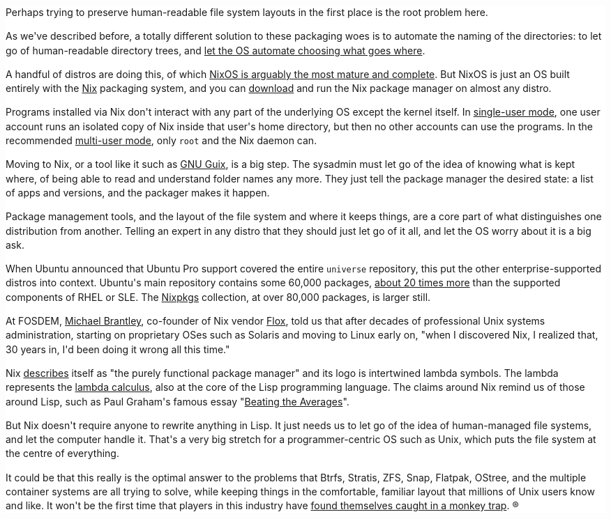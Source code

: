 Perhaps trying to preserve human-readable file system layouts in the first place is the root problem here.

As we've described before, a totally different solution to these packaging woes is to automate the naming of the directories: to let go of human-readable directory trees, and [let the OS automate choosing what goes where](https://www.theregister.com/2021/12/03/nixos_linux_os_design/).

A handful of distros are doing this, of which [NixOS is arguably the most mature and complete](https://www.theregister.com/2022/12/13/nixos_2211_raccoon/). But NixOS is just an OS built entirely with the [Nix](https://nixos.org/) packaging system, and you can [download](https://nixos.org/download.html) and run the Nix package manager on almost any distro.

Programs installed via Nix don't interact with any part of the underlying OS except the kernel itself. In [single-user mode](https://nixos.org/manual/nix/stable/installation/single-user.html), one user account runs an isolated copy of Nix inside that user's home directory, but then no other accounts can use the programs. In the recommended [multi-user mode](https://nixos.org/manual/nix/stable/installation/multi-user.html), only `root` and the Nix daemon can.

Moving to Nix, or a tool like it such as [GNU Guix](https://guix.gnu.org/en/about/), is a big step. The sysadmin must let go of the idea of knowing what is kept where, of being able to read and understand folder names any more. They just tell the package manager the desired state: a list of apps and versions, and the packager makes it happen.

Package management tools, and the layout of the file system and where it keeps things, are a core part of what distinguishes one distribution from another. Telling an expert in any distro that they should just let go of it all, and let the OS worry about it is a big ask.

When Ubuntu announced that Ubuntu Pro support covered the entire `universe` repository, this put the other enterprise-supported distros into context. Ubuntu's main repository contains some 60,000 packages, [about 20 times more](https://www.theregister.com/2022/10/06/ubuntu_pro_free/) than the supported components of RHEL or SLE. The [Nixpkgs](https://github.com/NixOS/nixpkgs) collection, at over 80,000 packages, is larger still.

At FOSDEM, [Michael Brantley](https://github.com/limeytexan), co-founder of Nix vendor [Flox](https://floxdev.com/), told us that after decades of professional Unix systems administration, starting on proprietary OSes such as Solaris and moving to Linux early on, "when I discovered Nix, I realized that, 30 years in, I'd been doing it wrong all this time."

Nix [describes](https://github.com/NixOS/nix) itself as "the purely functional package manager" and its logo is intertwined lambda symbols. The lambda represents the [lambda calculus](https://plato.stanford.edu/entries/lambda-calculus/), also at the core of the Lisp programming language. The claims around Nix remind us of those around Lisp, such as Paul Graham's famous essay "[Beating the Averages](http://www.paulgraham.com/avg.html)".

But Nix doesn't require anyone to rewrite anything in Lisp. It just needs us to let go of the idea of human-managed file systems, and let the computer handle it. That's a very big stretch for a programmer-centric OS such as Unix, which puts the file system at the centre of everything.

It could be that this really is the optimal answer to the problems that Btrfs, Stratis, ZFS, Snap, Flatpak, OStree, and the multiple container systems are all trying to solve, while keeping things in the comfortable, familiar layout that millions of Unix users know and like. It won't be the first time that players in this industry have [found themselves caught in a monkey trap](https://www.theregister.com/2013/12/12/feature_microsoft_caught_in_virtual_monkey_trap/). ®
